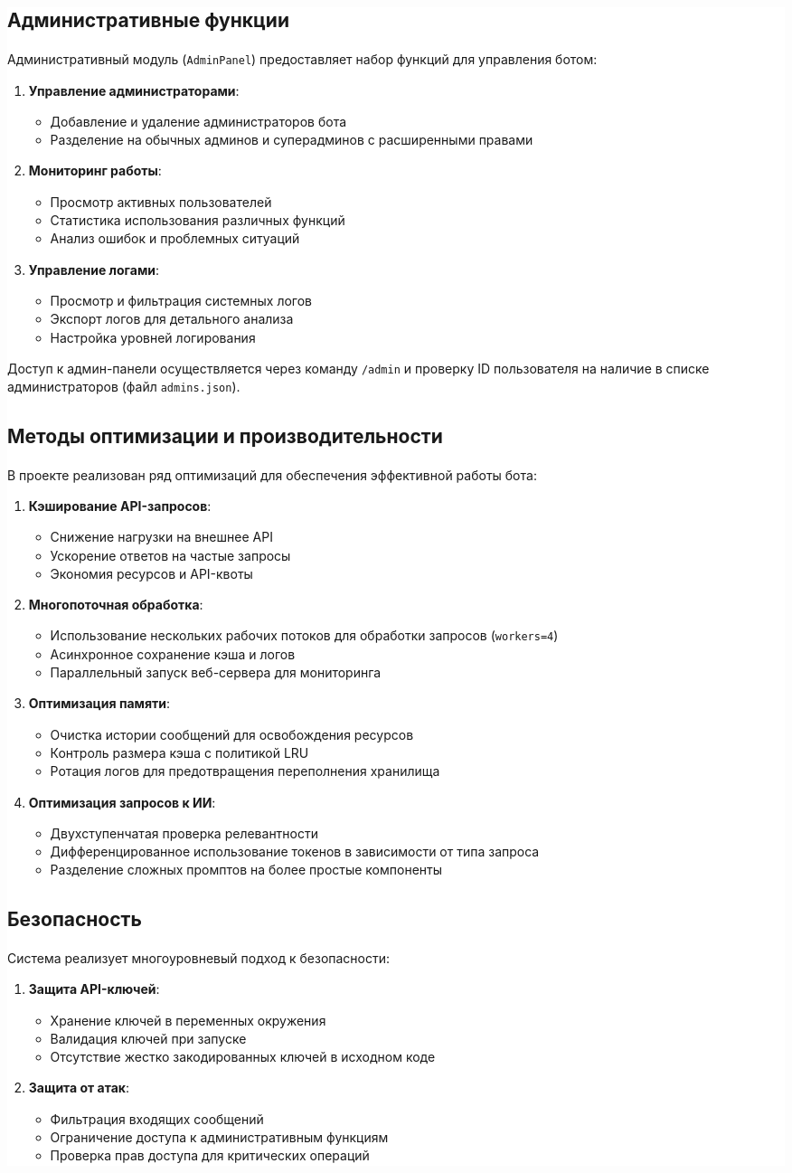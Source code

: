 ## Административные функции

Административный модуль (`AdminPanel`) предоставляет набор функций для управления ботом:

1. **Управление администраторами**:
   - Добавление и удаление администраторов бота
   - Разделение на обычных админов и суперадминов с расширенными правами

2. **Мониторинг работы**:
   - Просмотр активных пользователей
   - Статистика использования различных функций
   - Анализ ошибок и проблемных ситуаций

3. **Управление логами**:
   - Просмотр и фильтрация системных логов
   - Экспорт логов для детального анализа
   - Настройка уровней логирования

Доступ к админ-панели осуществляется через команду `/admin` и проверку ID пользователя на наличие в списке администраторов (файл `admins.json`).

## Методы оптимизации и производительности

В проекте реализован ряд оптимизаций для обеспечения эффективной работы бота:

1. **Кэширование API-запросов**:
   - Снижение нагрузки на внешнее API
   - Ускорение ответов на частые запросы
   - Экономия ресурсов и API-квоты

2. **Многопоточная обработка**:
   - Использование нескольких рабочих потоков для обработки запросов (`workers=4`)
   - Асинхронное сохранение кэша и логов
   - Параллельный запуск веб-сервера для мониторинга

3. **Оптимизация памяти**:
   - Очистка истории сообщений для освобождения ресурсов
   - Контроль размера кэша с политикой LRU
   - Ротация логов для предотвращения переполнения хранилища

4. **Оптимизация запросов к ИИ**:
   - Двухступенчатая проверка релевантности
   - Дифференцированное использование токенов в зависимости от типа запроса
   - Разделение сложных промптов на более простые компоненты

## Безопасность

Система реализует многоуровневый подход к безопасности:

1. **Защита API-ключей**:
   - Хранение ключей в переменных окружения
   - Валидация ключей при запуске
   - Отсутствие жестко закодированных ключей в исходном коде

2. **Защита от атак**:
   - Фильтрация входящих сообщений
   - Ограничение доступа к административным функциям
   - Проверка прав доступа для критических операций
